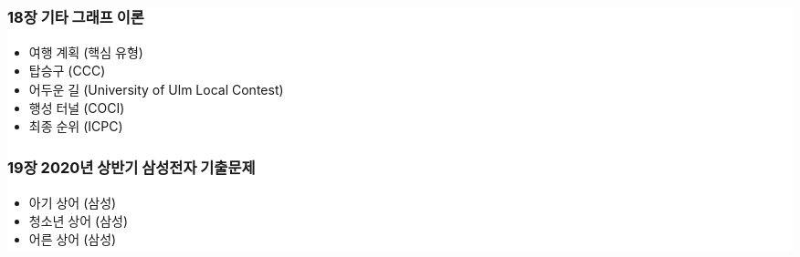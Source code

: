 ### 18장 기타 그래프 이론

- 여행 계획 (핵심 유형)
- 탑승구 (CCC)
- 어두운 길 (University of Ulm Local Contest)
- 행성 터널 (COCI)
- 최종 순위 (ICPC)

### 19장 2020년 상반기 삼성전자 기출문제

- 아기 상어 (삼성)
- 청소년 상어 (삼성)
- 어른 상어 (삼성)
